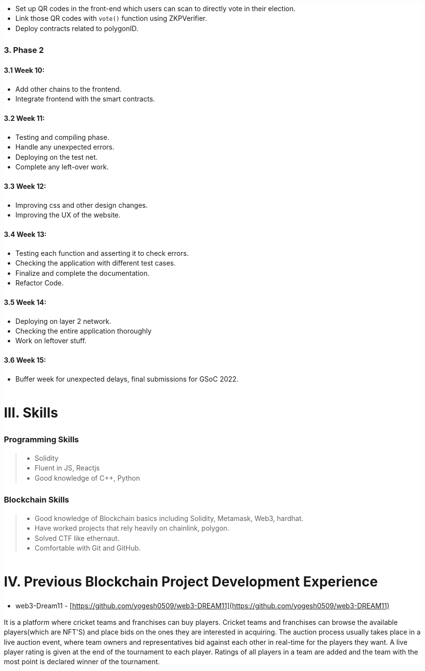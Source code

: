 * Set up QR codes in the front-end which users can scan to directly vote in their election.
* Link those QR codes with ```vote()``` function using ZKPVerifier.
* Deploy contracts related to polygonID.

### 3. Phase 2
#### 3.1 Week 10:
* Add other chains to the frontend.
* Integrate frontend with the smart contracts.
#### 3.2 Week 11:
* Testing and compiling phase.
* Handle any unexpected errors.
* Deploying on the test net.
* Complete any left-over work.
#### 3.3 Week 12:
* Improving css and other design changes.
* Improving the UX of the website.
#### 3.4 Week 13:
* Testing each function and asserting it to check errors.
* Checking the application with different test cases.
* Finalize and complete the documentation.
* Refactor Code.
#### 3.5 Week 14:    
* Deploying on layer 2 network.
* Checking the entire application thoroughly
* Work on leftover stuff.
#### 3.6 Week 15:
* Buffer week for unexpected delays, final submissions for GSoC 2022.

# III. Skills
### Programming Skills
>* Solidity
>* Fluent in JS, Reactjs
>* Good knowledge of C++, Python
### Blockchain Skills
>* Good knowledge of Blockchain basics including Solidity, Metamask, Web3, hardhat.
>* Have worked projects that rely heavily on chainlink, polygon.
>* Solved CTF like ethernaut.
>* Comfortable with Git and GitHub.
# IV. Previous Blockchain Project Development Experience
* web3-Dream11 - [https://github.com/yogesh0509/web3-DREAM11](https://github.com/yogesh0509/web3-DREAM11)

It is a platform where cricket teams and franchises can buy players. Cricket teams and franchises can browse the available players(which are NFT'S) and place bids on the ones they are interested in acquiring. The auction process usually takes place in a live auction event, where team owners and representatives bid against each other in real-time for the players they want. A live player rating is given at the end of the tournament to each player. Ratings of all players in a team are added and the team with the most point is declared winner of the tournament.
